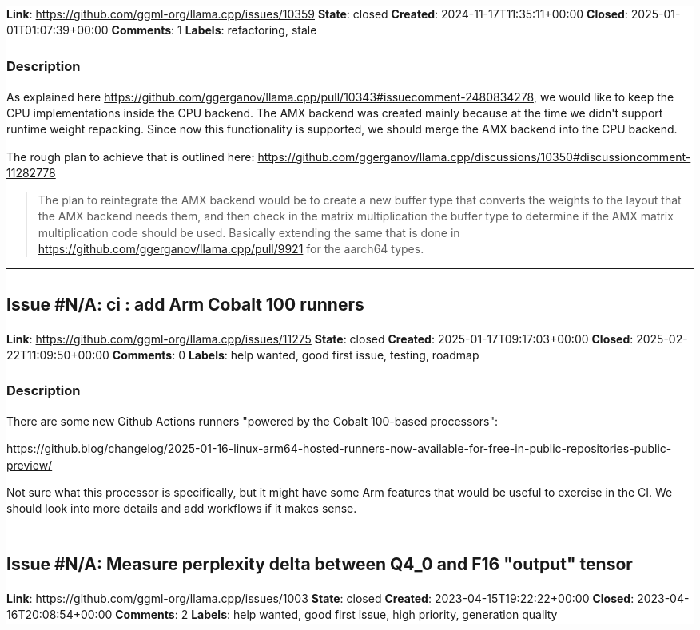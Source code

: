 **Link**: https://github.com/ggml-org/llama.cpp/issues/10359
**State**: closed
**Created**: 2024-11-17T11:35:11+00:00
**Closed**: 2025-01-01T01:07:39+00:00
**Comments**: 1
**Labels**: refactoring, stale

### Description

As explained here https://github.com/ggerganov/llama.cpp/pull/10343#issuecomment-2480834278, we would like to keep the CPU implementations inside the CPU backend. The AMX backend was created mainly because at the time we didn't support runtime weight repacking. Since now this functionality is supported, we should merge the AMX backend into the CPU backend.

The rough plan to achieve that is outlined here: https://github.com/ggerganov/llama.cpp/discussions/10350#discussioncomment-11282778

> The plan to reintegrate the AMX backend would be to create a new buffer type that converts the weights to the layout that the AMX backend needs them, and then check in the matrix multiplication the buffer type to determine if the AMX matrix multiplication code should be used. Basically extending the same that is done in https://github.com/ggerganov/llama.cpp/pull/9921 for the aarch64 types.

---

## Issue #N/A: ci : add Arm Cobalt 100 runners

**Link**: https://github.com/ggml-org/llama.cpp/issues/11275
**State**: closed
**Created**: 2025-01-17T09:17:03+00:00
**Closed**: 2025-02-22T11:09:50+00:00
**Comments**: 0
**Labels**: help wanted, good first issue, testing, roadmap

### Description

There are some new Github Actions runners "powered by the Cobalt 100-based processors":

https://github.blog/changelog/2025-01-16-linux-arm64-hosted-runners-now-available-for-free-in-public-repositories-public-preview/

Not sure what this processor is specifically, but it might have some Arm features that would be useful to exercise in the CI. We should look into more details and add workflows if it makes sense.

---

## Issue #N/A: Measure perplexity delta between Q4_0 and F16 "output" tensor

**Link**: https://github.com/ggml-org/llama.cpp/issues/1003
**State**: closed
**Created**: 2023-04-15T19:22:22+00:00
**Closed**: 2023-04-16T20:08:54+00:00
**Comments**: 2
**Labels**: help wanted, good first issue, high priority, generation quality

